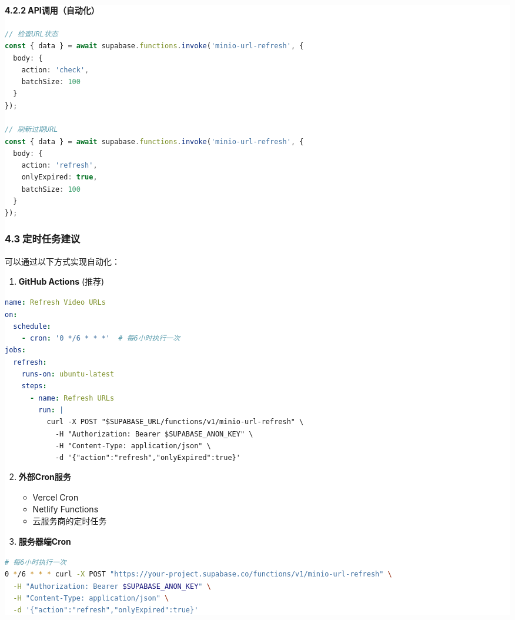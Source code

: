 #### 4.2.2 API调用（自动化）
```typescript
// 检查URL状态
const { data } = await supabase.functions.invoke('minio-url-refresh', {
  body: {
    action: 'check',
    batchSize: 100
  }
});

// 刷新过期URL
const { data } = await supabase.functions.invoke('minio-url-refresh', {
  body: {
    action: 'refresh', 
    onlyExpired: true,
    batchSize: 100
  }
});
```

### 4.3 定时任务建议

可以通过以下方式实现自动化：

1. **GitHub Actions** (推荐)
```yaml
name: Refresh Video URLs
on:
  schedule:
    - cron: '0 */6 * * *'  # 每6小时执行一次
jobs:
  refresh:
    runs-on: ubuntu-latest
    steps:
      - name: Refresh URLs
        run: |
          curl -X POST "$SUPABASE_URL/functions/v1/minio-url-refresh" \
            -H "Authorization: Bearer $SUPABASE_ANON_KEY" \
            -H "Content-Type: application/json" \
            -d '{"action":"refresh","onlyExpired":true}'
```

2. **外部Cron服务**
   - Vercel Cron
   - Netlify Functions
   - 云服务商的定时任务

3. **服务器端Cron**
```bash
# 每6小时执行一次
0 */6 * * * curl -X POST "https://your-project.supabase.co/functions/v1/minio-url-refresh" \
  -H "Authorization: Bearer $SUPABASE_ANON_KEY" \
  -H "Content-Type: application/json" \
  -d '{"action":"refresh","onlyExpired":true}'
```
